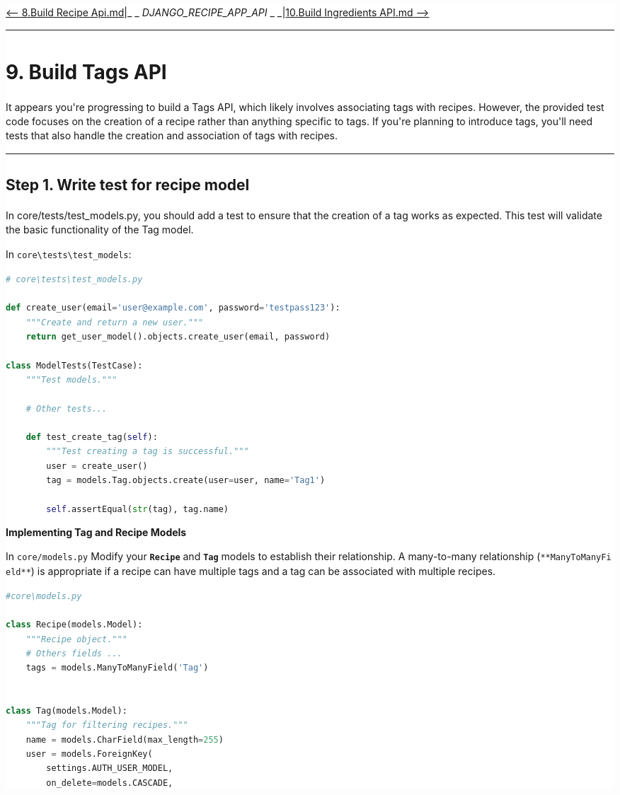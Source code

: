 [ <-- 8.Build Recipe Api.md](8.Build%20Recipe%20Api.md)|_ _ _DJANGO_RECIPE_APP_API_ _ _|[10.Build Ingredients API.md --> ](10.Build%20Ingredients%20API.md)
___
# 9. Build Tags API
It appears you're progressing to build a Tags API, which likely involves associating tags with recipes. However,
the provided test code focuses on the creation of a recipe rather than anything specific to tags. If you're planning
to introduce tags, you'll need tests that also handle the creation and association of tags with recipes.

___
## Step 1. Write test for recipe model

In core/tests/test_models.py, you should add a test to ensure that the creation of a tag works as expected. This test 
will validate the basic functionality of the Tag model.

In `core\tests\test_models`:

```python
# core\tests\test_models.py

def create_user(email='user@example.com', password='testpass123'):
    """Create and return a new user."""
    return get_user_model().objects.create_user(email, password)

class ModelTests(TestCase):
    """Test models."""

    # Other tests...

    def test_create_tag(self):
        """Test creating a tag is successful."""
        user = create_user()
        tag = models.Tag.objects.create(user=user, name='Tag1')

        self.assertEqual(str(tag), tag.name)
```

**Implementing Tag and Recipe Models**

In `core/models.py`
Modify your **`Recipe`** and **`Tag`** models to establish their relationship. A many-to-many relationship
(`**ManyToManyField**`) is appropriate if a recipe can have multiple tags and a tag can be associated with multiple
recipes.

```python
#core\models.py

class Recipe(models.Model):
    """Recipe object."""
    # Others fields ...
    tags = models.ManyToManyField('Tag')


class Tag(models.Model):
    """Tag for filtering recipes."""
    name = models.CharField(max_length=255)
    user = models.ForeignKey(
        settings.AUTH_USER_MODEL,
        on_delete=models.CASCADE,
```